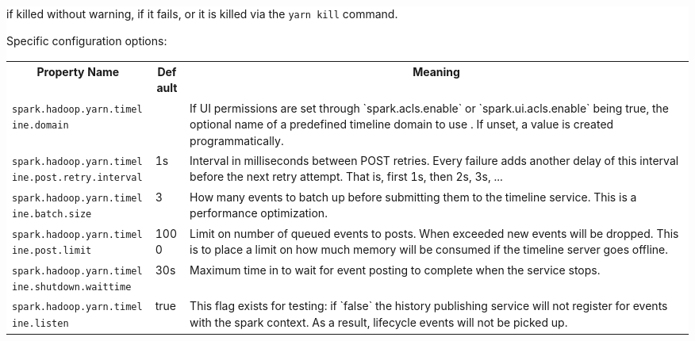if killed without warning, if it fails, or it is killed via the `yarn kill` command.


Specific configuration options:

<table class="table">
  <tr><th>Property Name</th><th>Default</th><th>Meaning</th></tr>
  <tr>
    <td><code>spark.hadoop.yarn.timeline.domain</code></td>
    <td></td>
    <td>
    If UI permissions are set through `spark.acls.enable` or `spark.ui.acls.enable` being true,
    the optional name of a predefined timeline domain to use . If unset,
    a value is created programmatically.
    </td>
  </tr>
  <tr>
    <td><code>spark.hadoop.yarn.timeline.post.retry.interval</code></td>
    <td>1s</td>
    <td>
    Interval in milliseconds between POST retries. Every
    failure adds another delay of this interval before the next retry
    attempt. That is, first 1s, then 2s, 3s, ...
    </td>
  </tr>
  <tr>
    <td><code>spark.hadoop.yarn.timeline.batch.size</code></td>
    <td>3</td>
    <td>
    How many events to batch up before submitting them to the timeline service.
    This is a performance optimization.
    </td>
  </tr>
  <tr>
    <td><code>spark.hadoop.yarn.timeline.post.limit</code></td>
    <td>1000</td>
    <td>
    Limit on number of queued events to posts. When exceeded
    new events will be dropped. This is to place a limit on how much
    memory will be consumed if the timeline server goes offline.
    </td>
  </tr>
  <tr>
    <td><code>spark.hadoop.yarn.timeline.shutdown.waittime</code></td>
    <td>30s</td>
    <td>
    Maximum time in to wait for event posting to complete when the service stops.
    </td>
  </tr>
  <tr>
    <td><code>spark.hadoop.yarn.timeline.listen</code></td>
    <td>true</td>
    <td>
    This flag exists for testing: if `false` the history publishing
    service will not register for events with the spark context. As
    a result, lifecycle events will not be picked up.
    </td>
  </tr>
</table>

